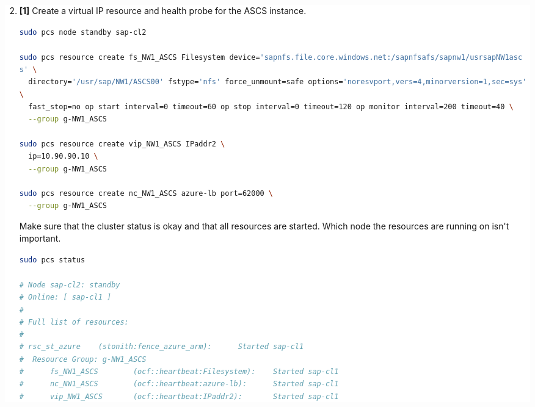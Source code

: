 2. **[1]** Create a virtual IP resource and health probe for the ASCS instance.

    ```bash
    sudo pcs node standby sap-cl2
   
    sudo pcs resource create fs_NW1_ASCS Filesystem device='sapnfs.file.core.windows.net:/sapnfsafs/sapnw1/usrsapNW1ascs' \
      directory='/usr/sap/NW1/ASCS00' fstype='nfs' force_unmount=safe options='noresvport,vers=4,minorversion=1,sec=sys' \
      fast_stop=no op start interval=0 timeout=60 op stop interval=0 timeout=120 op monitor interval=200 timeout=40 \
      --group g-NW1_ASCS
   
    sudo pcs resource create vip_NW1_ASCS IPaddr2 \
      ip=10.90.90.10 \
      --group g-NW1_ASCS
   
    sudo pcs resource create nc_NW1_ASCS azure-lb port=62000 \
      --group g-NW1_ASCS
    ```

   Make sure that the cluster status is okay and that all resources are started. Which node the resources are running on isn't important.

    ```bash
    sudo pcs status
    
    # Node sap-cl2: standby
    # Online: [ sap-cl1 ]
    #
    # Full list of resources:
    #
    # rsc_st_azure    (stonith:fence_azure_arm):      Started sap-cl1
    #  Resource Group: g-NW1_ASCS
    #      fs_NW1_ASCS        (ocf::heartbeat:Filesystem):    Started sap-cl1 
    #      nc_NW1_ASCS        (ocf::heartbeat:azure-lb):      Started sap-cl1
    #      vip_NW1_ASCS       (ocf::heartbeat:IPaddr2):       Started sap-cl1
    ```
